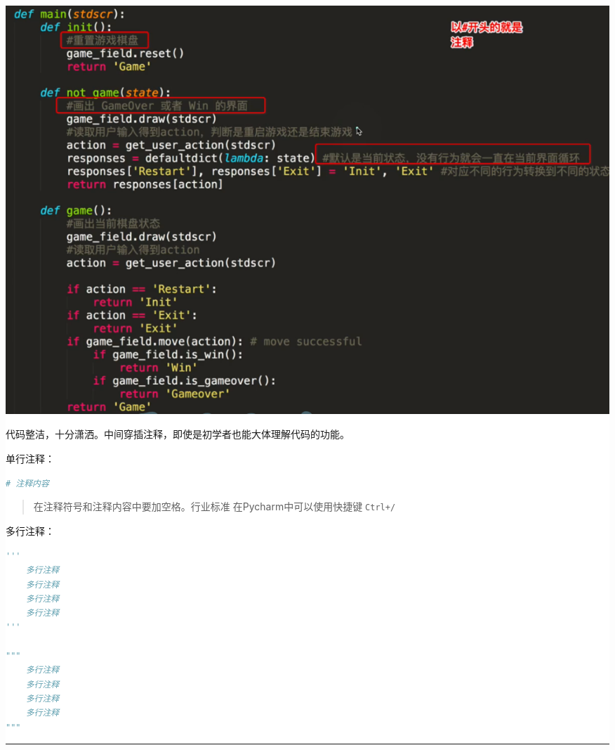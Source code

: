 ![](img/基础/3.png)

代码整洁，十分潇洒。中间穿插注释，即使是初学者也能大体理解代码的功能。



单行注释：
```py
# 注释内容
```
> 在注释符号和注释内容中要加空格。行业标准 在Pycharm中可以使用快捷键 `Ctrl+/`

多行注释：
```py
'''
    多行注释
    多行注释
    多行注释
    多行注释
'''

"""
    多行注释
    多行注释
    多行注释
    多行注释
"""
```
---
